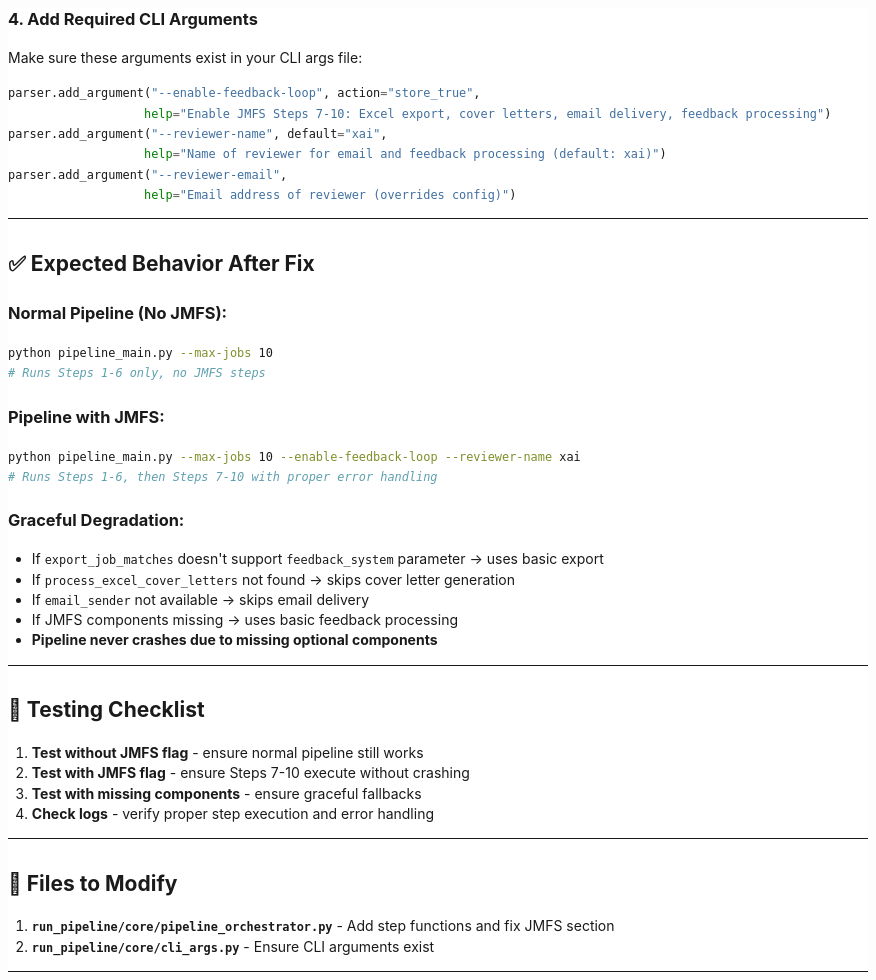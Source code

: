 ### **4. Add Required CLI Arguments**

Make sure these arguments exist in your CLI args file:
```python
parser.add_argument("--enable-feedback-loop", action="store_true",
                   help="Enable JMFS Steps 7-10: Excel export, cover letters, email delivery, feedback processing")
parser.add_argument("--reviewer-name", default="xai",
                   help="Name of reviewer for email and feedback processing (default: xai)")
parser.add_argument("--reviewer-email",
                   help="Email address of reviewer (overrides config)")
```

---

## ✅ **Expected Behavior After Fix**

### **Normal Pipeline (No JMFS):**
```bash
python pipeline_main.py --max-jobs 10
# Runs Steps 1-6 only, no JMFS steps
```

### **Pipeline with JMFS:**
```bash
python pipeline_main.py --max-jobs 10 --enable-feedback-loop --reviewer-name xai
# Runs Steps 1-6, then Steps 7-10 with proper error handling
```

### **Graceful Degradation:**
- If `export_job_matches` doesn't support `feedback_system` parameter → uses basic export
- If `process_excel_cover_letters` not found → skips cover letter generation
- If `email_sender` not available → skips email delivery
- If JMFS components missing → uses basic feedback processing
- **Pipeline never crashes due to missing optional components**

---

## 🧪 **Testing Checklist**

1. **Test without JMFS flag** - ensure normal pipeline still works
2. **Test with JMFS flag** - ensure Steps 7-10 execute without crashing
3. **Test with missing components** - ensure graceful fallbacks
4. **Check logs** - verify proper step execution and error handling

---

## 📁 **Files to Modify**

1. **`run_pipeline/core/pipeline_orchestrator.py`** - Add step functions and fix JMFS section
2. **`run_pipeline/core/cli_args.py`** - Ensure CLI arguments exist

---